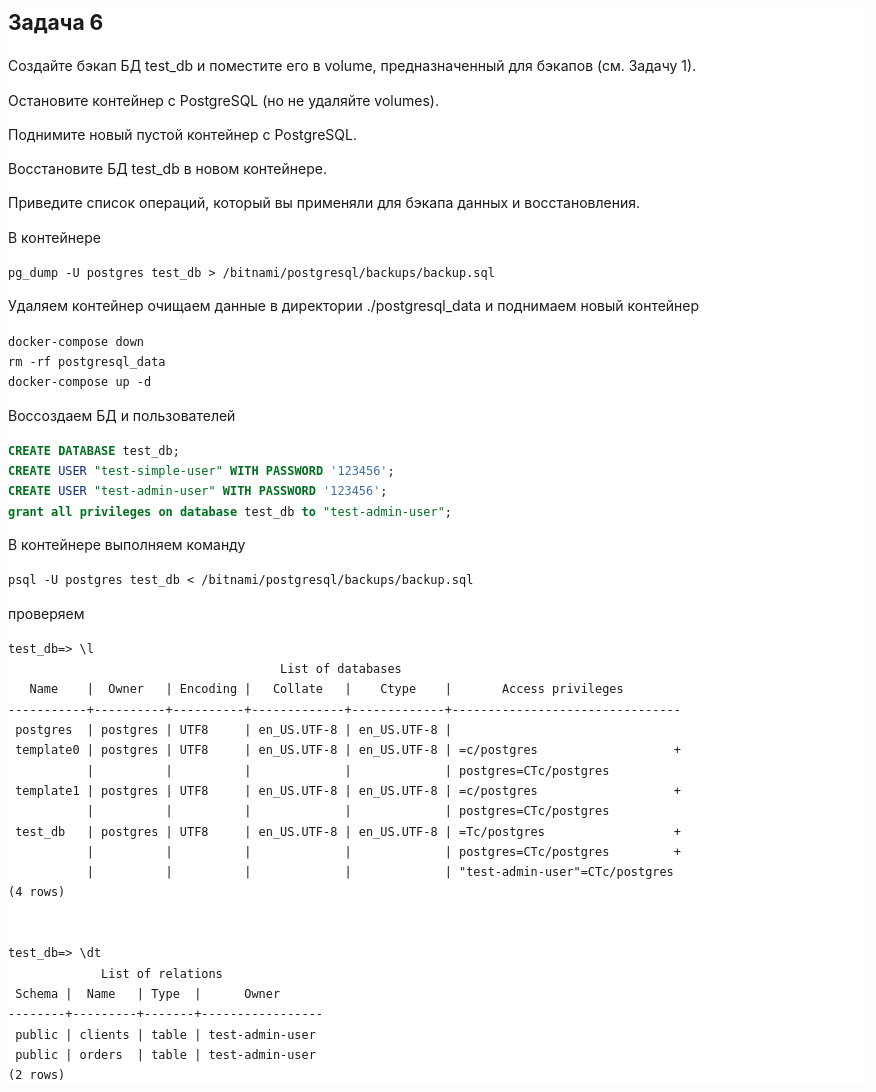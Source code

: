 ## Задача 6

Создайте бэкап БД test_db и поместите его в volume, предназначенный для бэкапов (см. Задачу 1).

Остановите контейнер с PostgreSQL (но не удаляйте volumes).

Поднимите новый пустой контейнер с PostgreSQL.

Восстановите БД test_db в новом контейнере.

Приведите список операций, который вы применяли для бэкапа данных и восстановления. 

В контейнере
```
pg_dump -U postgres test_db > /bitnami/postgresql/backups/backup.sql
```

Удаляем контейнер очищаем данные в директории ./postgresql_data и поднимаем новый контейнер
```
docker-compose down
rm -rf postgresql_data
docker-compose up -d
```

Воссоздаем БД и пользователей
```sql
CREATE DATABASE test_db;
CREATE USER "test-simple-user" WITH PASSWORD '123456';
CREATE USER "test-admin-user" WITH PASSWORD '123456';
grant all privileges on database test_db to "test-admin-user";
```

В контейнере выполняем команду
```
psql -U postgres test_db < /bitnami/postgresql/backups/backup.sql
```

проверяем
```
test_db=> \l
                                      List of databases
   Name    |  Owner   | Encoding |   Collate   |    Ctype    |       Access privileges        
-----------+----------+----------+-------------+-------------+--------------------------------
 postgres  | postgres | UTF8     | en_US.UTF-8 | en_US.UTF-8 | 
 template0 | postgres | UTF8     | en_US.UTF-8 | en_US.UTF-8 | =c/postgres                   +
           |          |          |             |             | postgres=CTc/postgres
 template1 | postgres | UTF8     | en_US.UTF-8 | en_US.UTF-8 | =c/postgres                   +
           |          |          |             |             | postgres=CTc/postgres
 test_db   | postgres | UTF8     | en_US.UTF-8 | en_US.UTF-8 | =Tc/postgres                  +
           |          |          |             |             | postgres=CTc/postgres         +
           |          |          |             |             | "test-admin-user"=CTc/postgres
(4 rows)


test_db=> \dt
             List of relations
 Schema |  Name   | Type  |      Owner      
--------+---------+-------+-----------------
 public | clients | table | test-admin-user
 public | orders  | table | test-admin-user
(2 rows)
```
 
